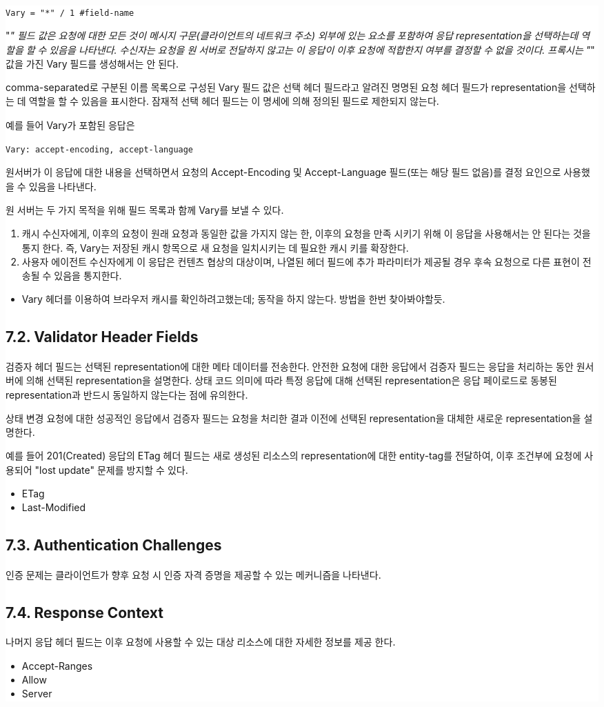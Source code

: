 ```
Vary = "*" / 1 #field-name
```

"*" 필드 값은 요청에 대한 모든 것이 메시지 구문(클라이언트의 네트워크 주소) 외부에 있는 요소를 포함하여 
응답 representation을 선택하는데 역할을 할 수 있음을 나타낸다. 수신자는 요청을 원 서버로 전달하지 않고는 
이 응답이 이후 요청에 적합한지 여부를 결정할 수 없을 것이다.
프록시는 "*" 값을 가진 Vary 필드를 생성해서는 안 된다.

comma-separated로 구분된 이름 목록으로 구성된 Vary 필드 값은 선택 헤더 필드라고 알려진 
명명된 요청 헤더 필드가 representation을 선택하는 데 역할을 할 수 있음을 표시한다. 잠재적 선택 헤더 필드는 
이 명세에 의해 정의된 필드로 제한되지 않는다.

예를 들어 Vary가 포함된 응답은

```
Vary: accept-encoding, accept-language
```

원서버가 이 응답에 대한 내용을 선택하면서 요청의 Accept-Encoding 및 
Accept-Language 필드(또는 해당 필드 없음)를 결정 요인으로 사용했을 수 있음을 나타낸다.

원 서버는 두 가지 목적을 위해 필드 목록과 함께 Vary를 보낼 수 있다.

1. 캐시 수신자에게, 이후의 요청이 원래 요청과 동일한 값을 가지지 않는 한, 
이후의 요청을 만족 시키기 위해 이 응답을 사용해서는 안 된다는 것을 통지 한다.
즉, Vary는 저장된 캐시 항목으로 새 요청을 일치시키는 데 필요한 캐시 키를 확장한다.
2. 사용자 에이전트 수신자에게 이 응답은 컨텐츠 협상의 대상이며, 
나열된 헤더 필드에 추가 파라미터가 제공될 경우 후속 요청으로 다른 표현이 전송될 수 있음을 통지한다. 

- Vary 헤더를 이용하여 브라우저 캐시를 확인하려고했는데; 동작을 하지 않는다. 방법을 한번 찾아봐야할듯. 

## 7.2. Validator Header Fields
검증자 헤더 필드는 선택된 representation에 대한 메타 데이터를 전송한다. 
안전한 요청에 대한 응답에서 검증자 필드는 응답을 처리하는 동안 원서버에 의해 선택된 representation을 설명한다. 
상태 코드 의미에 따라 특정 응답에 대해 선택된 representation은 응답 페이로드로 동봉된 
representation과 반드시 동일하지 않는다는 점에 유의한다.

상태 변경 요청에 대한 성공적인 응답에서 검증자 필드는 요청을 처리한 결과 이전에 선택된 
representation을 대체한 새로운  representation을 설명한다.

예를 들어 201(Created) 응답의 ETag 헤더 필드는 새로 생성된 리소스의 representation에 대한 
entity-tag를 전달하여, 이후 조건부에 요청에 사용되어 "lost update" 문제를 방지할 수 있다.

* ETag
* Last-Modified

## 7.3. Authentication Challenges
인증 문제는 클라이언트가 향후 요청 시 인증 자격 증명을 제공할 수 있는 메커니즘을 나타낸다.

## 7.4. Response Context
나머지 응답 헤더 필드는 이후 요청에 사용할 수 있는 대상 리소스에 대한 자세한 정보를 제공 한다.
* Accept-Ranges
* Allow
* Server
